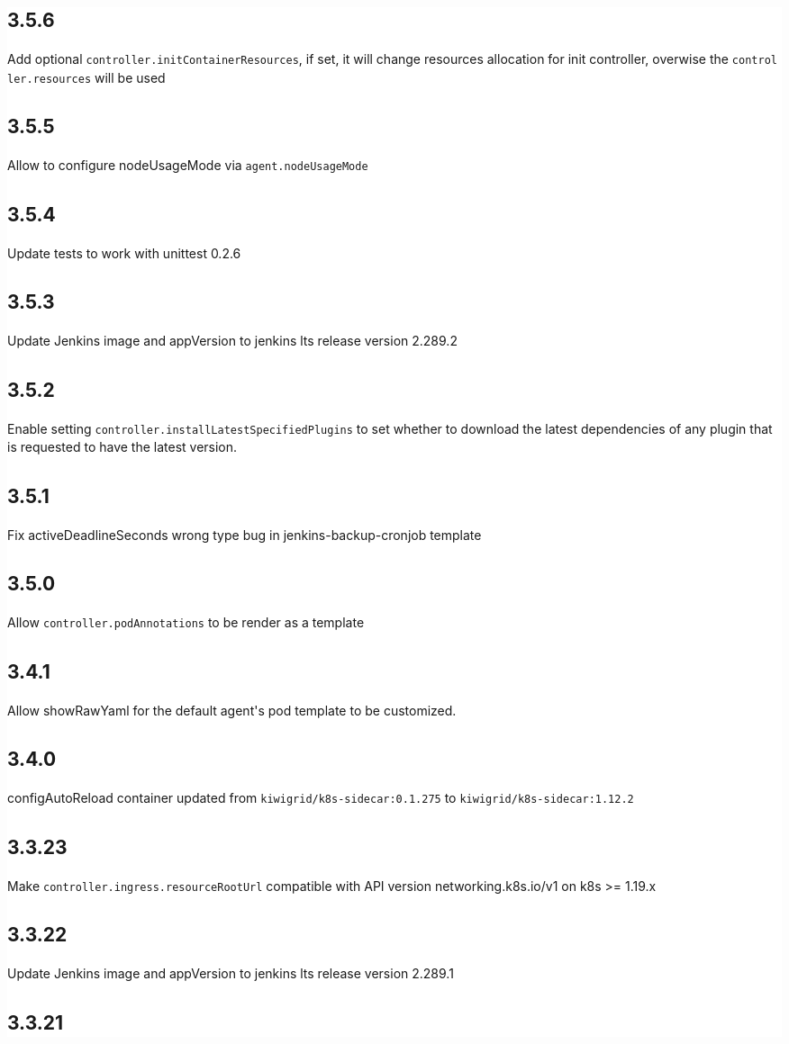 ## 3.5.6

Add optional `controller.initContainerResources`, if set, it will change resources allocation for init controller, overwise the `controller.resources` will be used

## 3.5.5

Allow to configure nodeUsageMode via `agent.nodeUsageMode`

## 3.5.4

Update tests to work with unittest 0.2.6

## 3.5.3

Update Jenkins image and appVersion to jenkins lts release version 2.289.2

## 3.5.2

Enable setting `controller.installLatestSpecifiedPlugins` to set whether to download the latest dependencies of any plugin that is requested to have the latest version.

## 3.5.1

Fix activeDeadlineSeconds wrong type bug in jenkins-backup-cronjob template

## 3.5.0

Allow `controller.podAnnotations` to be render as a template

## 3.4.1

Allow showRawYaml for the default agent's pod template to be customized.

## 3.4.0

configAutoReload container updated from `kiwigrid/k8s-sidecar:0.1.275` to `kiwigrid/k8s-sidecar:1.12.2`

## 3.3.23

Make `controller.ingress.resourceRootUrl` compatible with API version networking.k8s.io/v1 on k8s >= 1.19.x

## 3.3.22

Update Jenkins image and appVersion to jenkins lts release version 2.289.1

## 3.3.21

